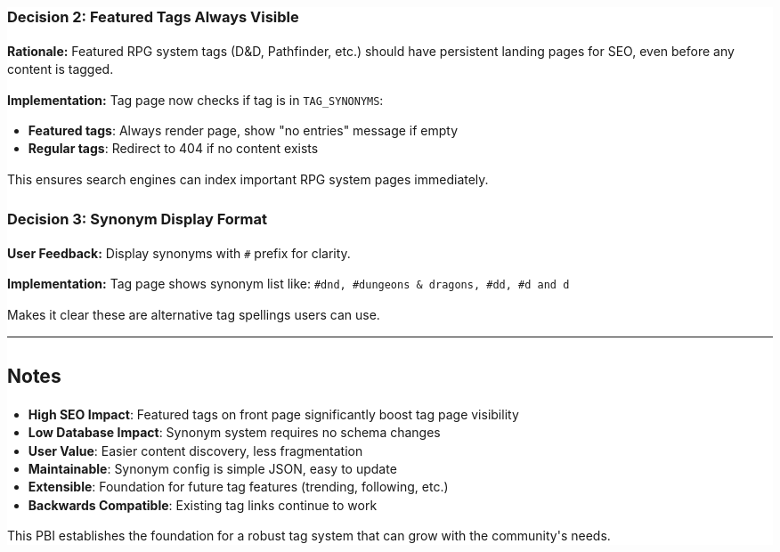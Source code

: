 ### Decision 2: Featured Tags Always Visible
**Rationale:** Featured RPG system tags (D&D, Pathfinder, etc.) should have persistent landing pages for SEO, even before any content is tagged.

**Implementation:** Tag page now checks if tag is in `TAG_SYNONYMS`:
- **Featured tags**: Always render page, show "no entries" message if empty
- **Regular tags**: Redirect to 404 if no content exists

This ensures search engines can index important RPG system pages immediately.

### Decision 3: Synonym Display Format
**User Feedback:** Display synonyms with `#` prefix for clarity.

**Implementation:** Tag page shows synonym list like: `#dnd, #dungeons & dragons, #dd, #d and d`

Makes it clear these are alternative tag spellings users can use.

---

## Notes

- **High SEO Impact**: Featured tags on front page significantly boost tag page visibility
- **Low Database Impact**: Synonym system requires no schema changes
- **User Value**: Easier content discovery, less fragmentation
- **Maintainable**: Synonym config is simple JSON, easy to update
- **Extensible**: Foundation for future tag features (trending, following, etc.)
- **Backwards Compatible**: Existing tag links continue to work

This PBI establishes the foundation for a robust tag system that can grow with the community's needs.
